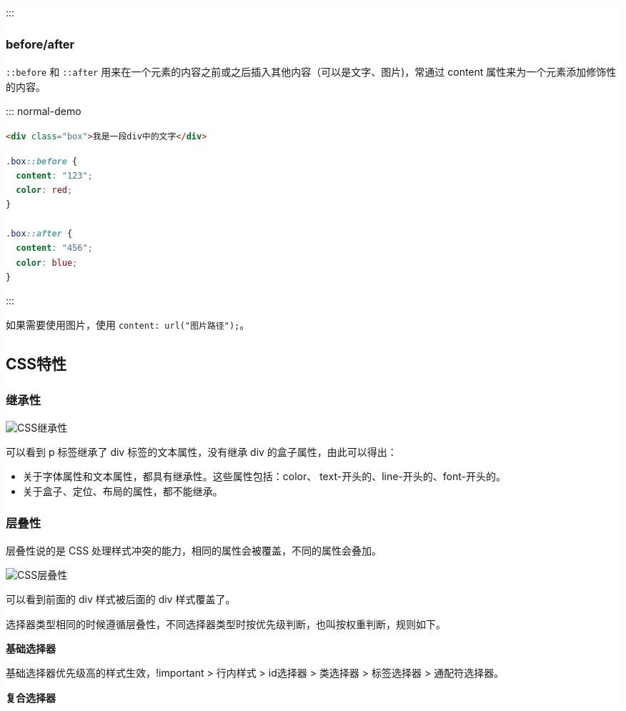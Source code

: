 ```css
```

:::

### before/after

`::before` 和 `::after` 用来在一个元素的内容之前或之后插入其他内容（可以是文字、图片)，常通过 content 属性来为一个元素添加修饰性的内容。

::: normal-demo 

```html
<div class="box">我是一段div中的文字</div>
```

```css
.box::before {
  content: "123";
  color: red;
}

.box::after {
  content: "456";
  color: blue;
}
```

:::

如果需要使用图片，使用 `content: url("图片路径");`。

## CSS特性

### 继承性

![CSS继承性](https://juzicoding.com/img/blog/171574623107642.webp)

可以看到 p 标签继承了 div 标签的文本属性，没有继承 div 的盒子属性，由此可以得出：

- 关于字体属性和文本属性，都具有继承性。这些属性包括：color、 text-开头的、line-开头的、font-开头的。
- 关于盒子、定位、布局的属性，都不能继承。

### 层叠性

层叠性说的是 CSS 处理样式冲突的能力，相同的属性会被覆盖，不同的属性会叠加。

![CSS层叠性](https://juzicoding.com/img/blog/171576150138688.webp)

可以看到前面的 div 样式被后面的 div 样式覆盖了。

选择器类型相同的时候遵循层叠性，不同选择器类型时按优先级判断，也叫按权重判断，规则如下。

**基础选择器**

基础选择器优先级高的样式生效，!important > 行内样式 > id选择器 > 类选择器 > 标签选择器 > 通配符选择器。

**复合选择器**
